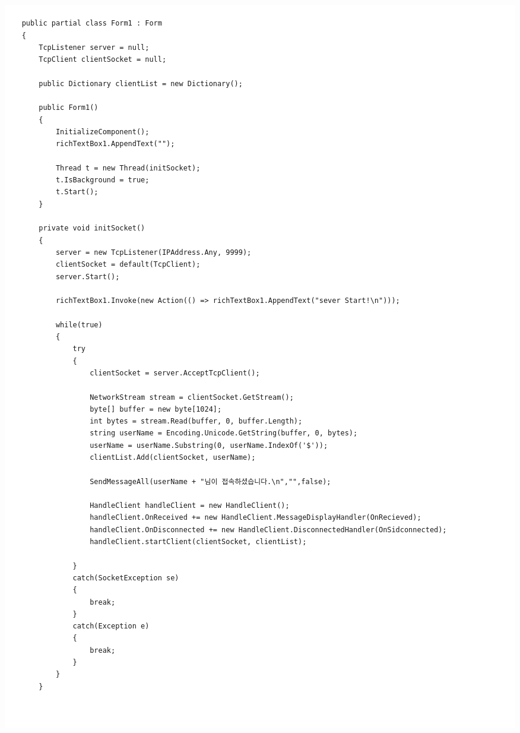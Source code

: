 <pre><code>
	public partial class Form1 : Form
	{
		TcpListener server = null;
		TcpClient clientSocket = null;

		public Dictionary<TcpClient, string> clientList = new Dictionary<TcpClient, string>();

		public Form1()
		{
			InitializeComponent();
			richTextBox1.AppendText("");

			Thread t = new Thread(initSocket);
			t.IsBackground = true;
			t.Start();
		}

		private void initSocket()
		{
			server = new TcpListener(IPAddress.Any, 9999);     
			clientSocket = default(TcpClient);
			server.Start();

			richTextBox1.Invoke(new Action(() => richTextBox1.AppendText("sever Start!\n")));

			while(true)
			{
				try
				{
					clientSocket = server.AcceptTcpClient();    

					NetworkStream stream = clientSocket.GetStream();    
					byte[] buffer = new byte[1024];
					int bytes = stream.Read(buffer, 0, buffer.Length);
					string userName = Encoding.Unicode.GetString(buffer, 0, bytes);   
					userName = userName.Substring(0, userName.IndexOf('$'));    
					clientList.Add(clientSocket, userName);

					SendMessageAll(userName + "님이 접속하셨습니다.\n","",false);   

					HandleClient handleClient = new HandleClient();
					handleClient.OnReceived += new HandleClient.MessageDisplayHandler(OnRecieved);
					handleClient.OnDisconnected += new HandleClient.DisconnectedHandler(OnSidconnected);
					handleClient.startClient(clientSocket, clientList);

				}
				catch(SocketException se)
				{
					break;
				}
				catch(Exception e)
				{
					break;
				}
			}
		}
